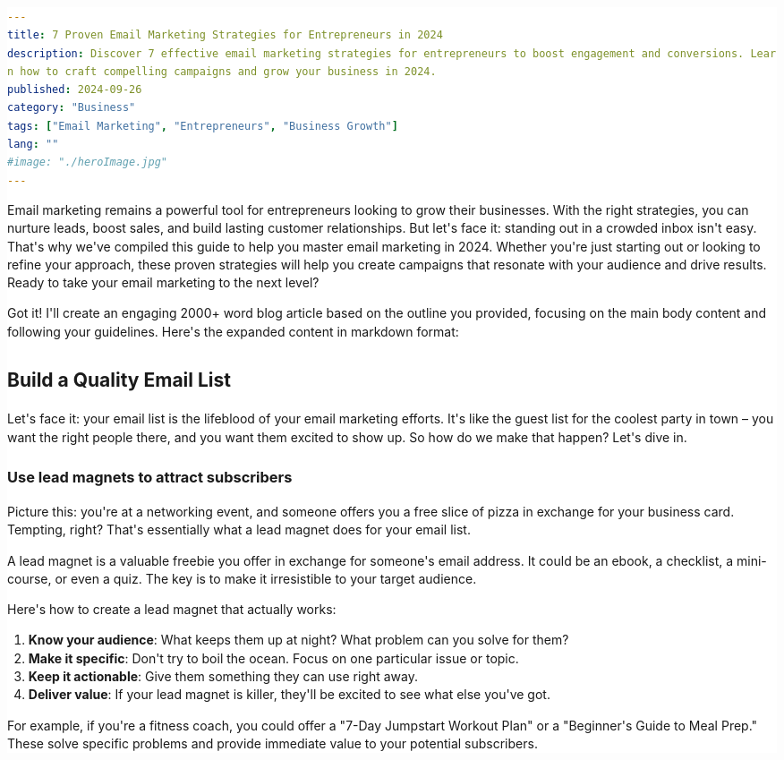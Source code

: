 ```yaml
---
title: 7 Proven Email Marketing Strategies for Entrepreneurs in 2024
description: Discover 7 effective email marketing strategies for entrepreneurs to boost engagement and conversions. Learn how to craft compelling campaigns and grow your business in 2024.
published: 2024-09-26
category: "Business"
tags: ["Email Marketing", "Entrepreneurs", "Business Growth"]
lang: ""
#image: "./heroImage.jpg"
---
```




Email marketing remains a powerful tool for entrepreneurs looking to grow their businesses. With the right strategies, you can nurture leads, boost sales, and build lasting customer relationships. But let's face it: standing out in a crowded inbox isn't easy. That's why we've compiled this guide to help you master email marketing in 2024. Whether you're just starting out or looking to refine your approach, these proven strategies will help you create campaigns that resonate with your audience and drive results. Ready to take your email marketing to the next level?

Got it! I'll create an engaging 2000+ word blog article based on the outline you provided, focusing on the main body content and following your guidelines. Here's the expanded content in markdown format:


## Build a Quality Email List

Let's face it: your email list is the lifeblood of your email marketing efforts. It's like the guest list for the coolest party in town – you want the right people there, and you want them excited to show up. So how do we make that happen? Let's dive in.

### Use lead magnets to attract subscribers

Picture this: you're at a networking event, and someone offers you a free slice of pizza in exchange for your business card. Tempting, right? That's essentially what a lead magnet does for your email list.

A lead magnet is a valuable freebie you offer in exchange for someone's email address. It could be an ebook, a checklist, a mini-course, or even a quiz. The key is to make it irresistible to your target audience.

Here's how to create a lead magnet that actually works:

1. **Know your audience**: What keeps them up at night? What problem can you solve for them?
2. **Make it specific**: Don't try to boil the ocean. Focus on one particular issue or topic.
3. **Keep it actionable**: Give them something they can use right away.
4. **Deliver value**: If your lead magnet is killer, they'll be excited to see what else you've got.

For example, if you're a fitness coach, you could offer a "7-Day Jumpstart Workout Plan" or a "Beginner's Guide to Meal Prep." These solve specific problems and provide immediate value to your potential subscribers.
